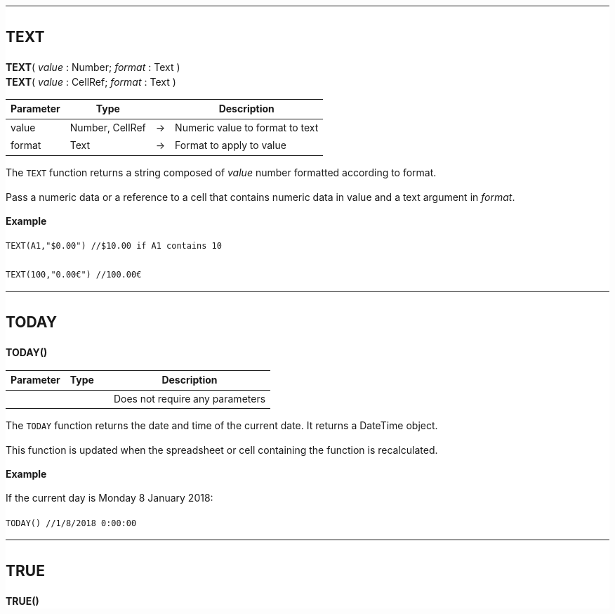 
---

## TEXT

**TEXT**( *value* : Number; *format* : Text )<br>**TEXT**( *value* : CellRef; *format* : Text )

|Parameter|Type||Description|
|---|---|----|---|
|value  |Number, CellRef|->|Numeric value to format to text|  
|format   |Text|->|Format to apply to value|  


The `TEXT` function returns a string composed of *value* number formatted according to format.

Pass a numeric data or a reference to a cell that contains numeric data in value and a text argument in *format*.


**Example** 

```4d
TEXT(A1,"$0.00") //$10.00 if A1 contains 10

TEXT(100,"0.00€") //100.00€
```     


---

## TODAY

**TODAY()**

|Parameter|Type||Description|
|---|---|----|---|
|  | ||Does not require any parameters|  


The `TODAY` function  returns the date and time of the current date. It returns a DateTime object.

This function is updated when the spreadsheet or cell containing the function is recalculated.


**Example** 

If the current day is Monday 8 January 2018:

```4d
TODAY() //1/8/2018 0:00:00
```     


---

## TRUE

**TRUE()**
